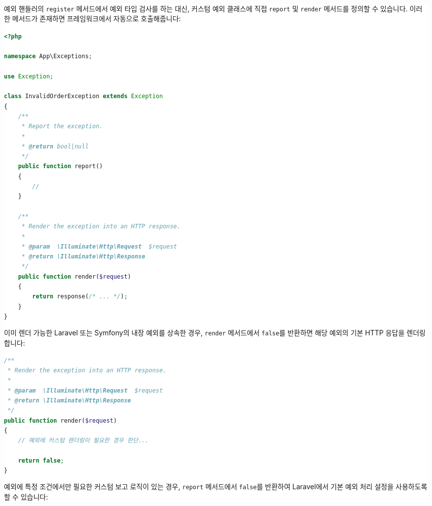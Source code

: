 예외 핸들러의 `register` 메서드에서 예외 타입 검사를 하는 대신, 커스텀 예외 클래스에 직접 `report` 및 `render` 메서드를 정의할 수 있습니다. 이러한 메서드가 존재하면 프레임워크에서 자동으로 호출해줍니다:

```php
<?php

namespace App\Exceptions;

use Exception;

class InvalidOrderException extends Exception
{
    /**
     * Report the exception.
     *
     * @return bool|null
     */
    public function report()
    {
        //
    }

    /**
     * Render the exception into an HTTP response.
     *
     * @param  \Illuminate\Http\Request  $request
     * @return \Illuminate\Http\Response
     */
    public function render($request)
    {
        return response(/* ... */);
    }
}
```

이미 렌더 가능한 Laravel 또는 Symfony의 내장 예외를 상속한 경우, `render` 메서드에서 `false`를 반환하면 해당 예외의 기본 HTTP 응답을 렌더링합니다:

```php
/**
 * Render the exception into an HTTP response.
 *
 * @param  \Illuminate\Http\Request  $request
 * @return \Illuminate\Http\Response
 */
public function render($request)
{
    // 예외에 커스텀 렌더링이 필요한 경우 판단...

    return false;
}
```

예외에 특정 조건에서만 필요한 커스텀 보고 로직이 있는 경우, `report` 메서드에서 `false`를 반환하여 Laravel에서 기본 예외 처리 설정을 사용하도록 할 수 있습니다:

